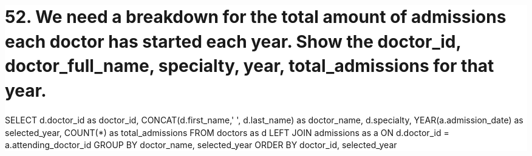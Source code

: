 # 52. We need a breakdown for the total amount of admissions each doctor has started each year. Show the doctor_id, doctor_full_name, specialty, year, total_admissions for that year.

SELECT
  d.doctor_id as doctor_id,
  CONCAT(d.first_name,' ', d.last_name) as doctor_name,
  d.specialty,
  YEAR(a.admission_date) as selected_year,
  COUNT(*) as total_admissions
FROM doctors as d
  LEFT JOIN admissions as a ON d.doctor_id = a.attending_doctor_id
GROUP BY
  doctor_name,
  selected_year
ORDER BY doctor_id, selected_year






